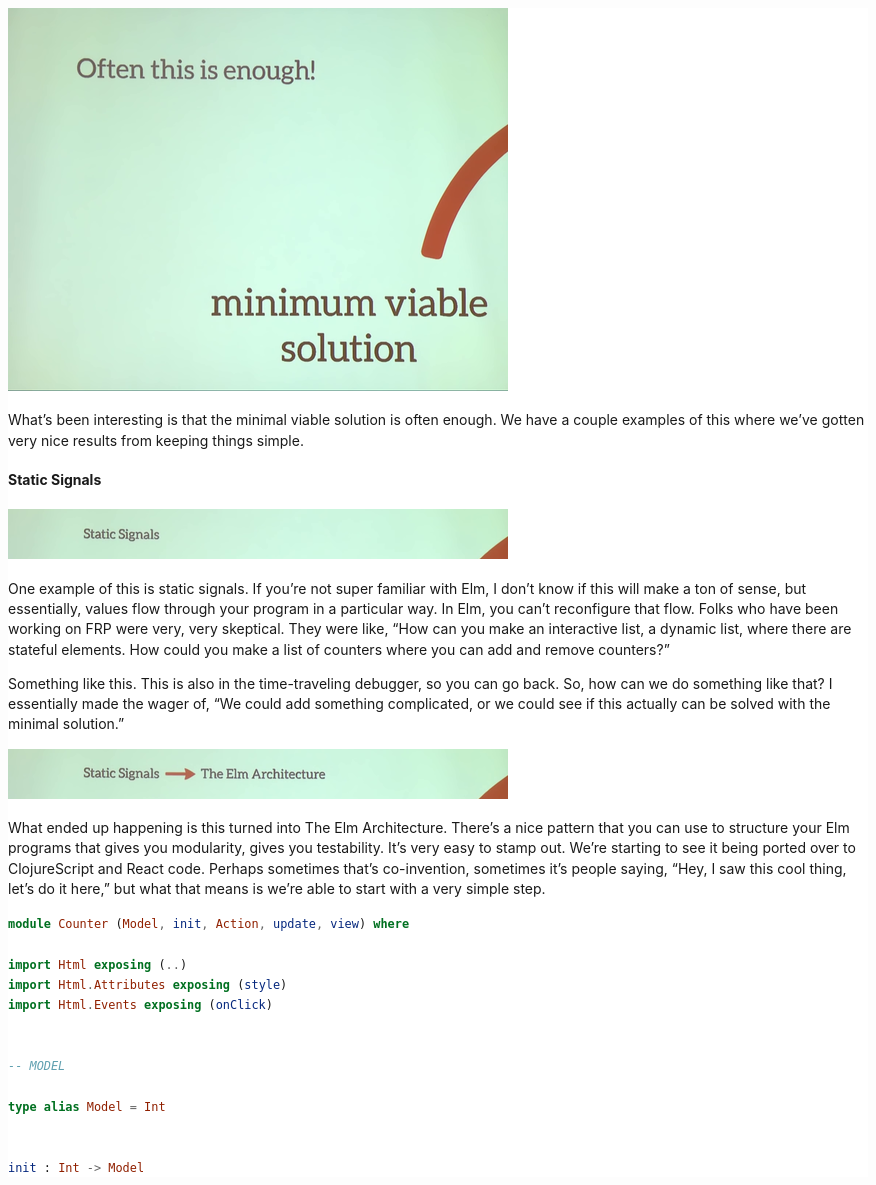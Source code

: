 ![](/assets/images/posts/1/058.png)

What’s been interesting is that the minimal viable solution is often enough. We have a couple examples of this where we’ve gotten very nice results from keeping things simple.

#### Static Signals

![](/assets/images/posts/1/059.png)

One example of this is static signals. If you’re not super familiar with Elm, I don’t know if this will make a ton of sense, but essentially, values flow through your program in a particular way. In Elm, you can’t reconfigure that flow. Folks who have been working on FRP were very, very skeptical. They were like, “How can you make an interactive list, a dynamic list, where there are stateful elements. How could you make a list of counters where you can add and remove counters?”

Something like this. This is also in the time-traveling debugger, so you can go back. So, how can we do something like that? I essentially made the wager of, “We could add something complicated, or we could see if this actually can be solved with the minimal solution.”

![](/assets/images/posts/1/060.png)

What ended up happening is this turned into The Elm Architecture. There’s a nice pattern that you can use to structure your Elm programs that gives you modularity, gives you testability. It’s very easy to stamp out. We’re starting to see it being ported over to ClojureScript and React code. Perhaps sometimes that’s co-invention, sometimes it’s people saying, “Hey, I saw this cool thing, let’s do it here,” but what that means is we’re able to start with a very simple step.

```elm
module Counter (Model, init, Action, update, view) where

import Html exposing (..)
import Html.Attributes exposing (style)
import Html.Events exposing (onClick)


-- MODEL

type alias Model = Int


init : Int -> Model
```